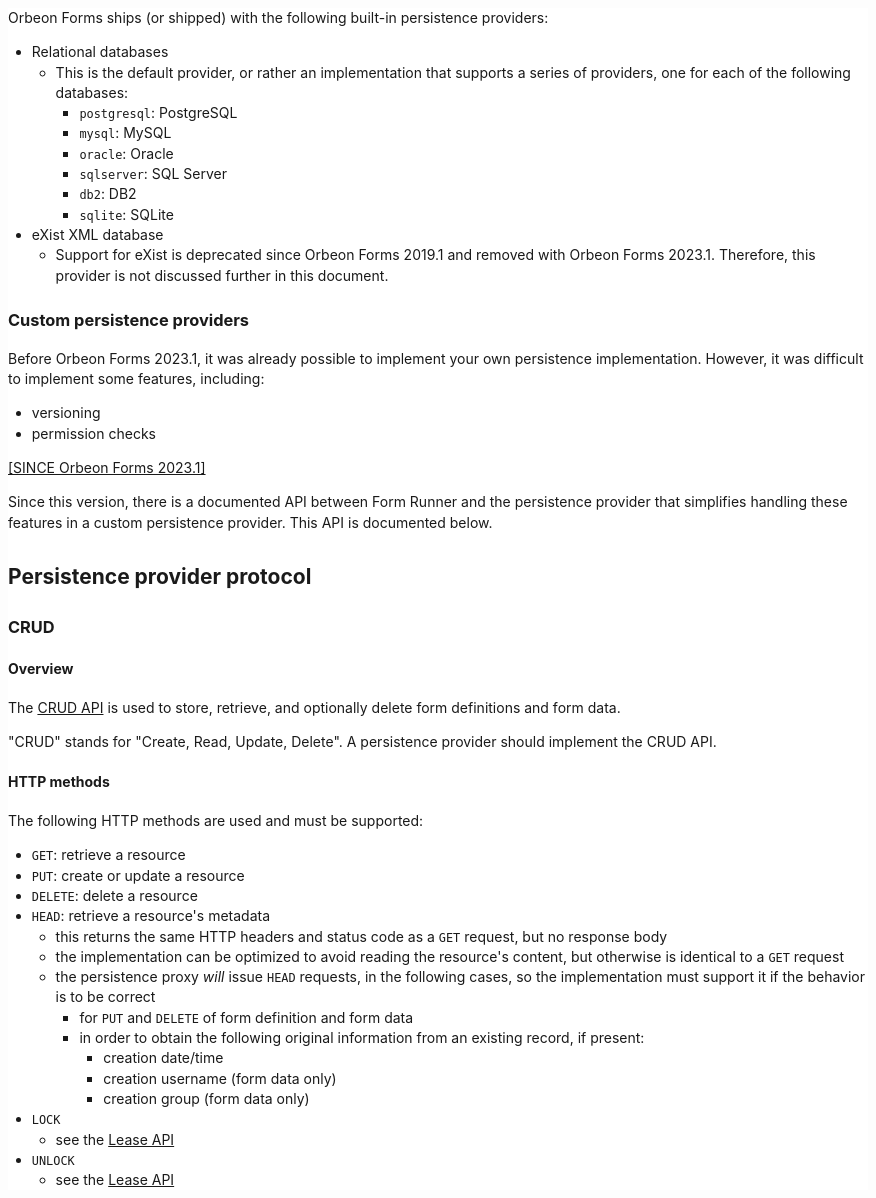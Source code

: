 Orbeon Forms ships (or shipped) with the following built-in persistence providers:

- Relational databases
    - This is the default provider, or rather an implementation that supports a series of providers, one for each of the following databases:
        - `postgresql`: PostgreSQL
        - `mysql`: MySQL
        - `oracle`: Oracle
        - `sqlserver`: SQL Server
        - `db2`: DB2
        - `sqlite`: SQLite
- eXist XML database
    - Support for eXist is deprecated since Orbeon Forms 2019.1 and removed with Orbeon Forms 2023.1. Therefore, this provider is not discussed further in this document.

### Custom persistence providers

Before Orbeon Forms 2023.1, it was already possible to implement your own persistence implementation. However, it was difficult to implement some features, including:

- versioning
- permission checks

[\[SINCE Orbeon Forms 2023.1\]](/release-notes/orbeon-forms-2023.1.md)

Since this version, there is a documented API between Form Runner and the persistence provider that simplifies handling these features in a custom persistence provider. This API is documented below.

##  Persistence provider protocol

### CRUD

#### Overview

The [CRUD API](crud.md) is used to store, retrieve, and optionally delete form definitions and form data.

"CRUD" stands for "Create, Read, Update, Delete". A persistence provider should implement the CRUD API. 

#### HTTP methods

The following HTTP methods are used and must be supported:

- `GET`: retrieve a resource
- `PUT`: create or update a resource
- `DELETE`: delete a resource
- `HEAD`: retrieve a resource's metadata
    - this returns the same HTTP headers and status code as a `GET` request, but no response body
    - the implementation can be optimized to avoid reading the resource's content, but otherwise is identical to a `GET` request
    - the persistence proxy *will* issue `HEAD` requests, in the following cases, so the implementation must support it if the behavior is to be correct
        - for `PUT` and `DELETE` of form definition and form data
        - in order to obtain the following original information from an existing record, if present:
            - creation date/time
            - creation username (form data only)
            - creation group (form data only)
- `LOCK`
    - see the [Lease API](lease.md)
- `UNLOCK`
    - see the [Lease API](lease.md)


[//]: # (- xxx [Reindexing API]&#40;reindexing.md&#41;)
[//]: # (- xxx [Caching]&#40;caching.md&#41;)